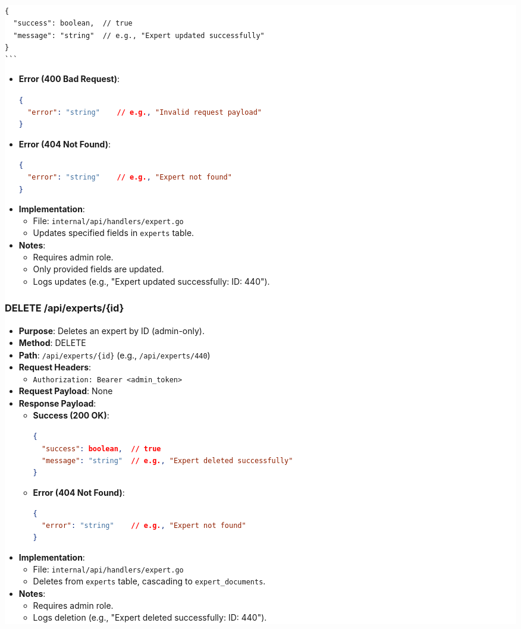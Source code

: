     {
      "success": boolean,  // true
      "message": "string"  // e.g., "Expert updated successfully"
    }
    ```
  - **Error (400 Bad Request)**:
    ```json
    {
      "error": "string"    // e.g., "Invalid request payload"
    }
    ```
  - **Error (404 Not Found)**:
    ```json
    {
      "error": "string"    // e.g., "Expert not found"
    }
    ```
- **Implementation**:
  - File: `internal/api/handlers/expert.go`
  - Updates specified fields in `experts` table.
- **Notes**:
  - Requires admin role.
  - Only provided fields are updated.
  - Logs updates (e.g., "Expert updated successfully: ID: 440").

### DELETE /api/experts/{id}
- **Purpose**: Deletes an expert by ID (admin-only).
- **Method**: DELETE
- **Path**: `/api/experts/{id}` (e.g., `/api/experts/440`)
- **Request Headers**:
  - `Authorization: Bearer <admin_token>`
- **Request Payload**: None
- **Response Payload**:
  - **Success (200 OK)**:
    ```json
    {
      "success": boolean,  // true
      "message": "string"  // e.g., "Expert deleted successfully"
    }
    ```
  - **Error (404 Not Found)**:
    ```json
    {
      "error": "string"    // e.g., "Expert not found"
    }
    ```
- **Implementation**:
  - File: `internal/api/handlers/expert.go`
  - Deletes from `experts` table, cascading to `expert_documents`.
- **Notes**:
  - Requires admin role.
  - Logs deletion (e.g., "Expert deleted successfully: ID: 440").
